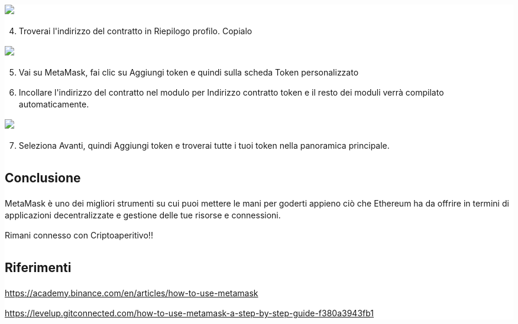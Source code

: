 <img src="https://user-images.githubusercontent.com/9484568/125063006-4a935400-e0af-11eb-9125-4301a00407be.png" height="200">

4. Troverai l'indirizzo del contratto in Riepilogo profilo. Copialo

<img src="https://user-images.githubusercontent.com/83084697/125090739-fd73aa00-e0cf-11eb-9317-3ce0f15e43d8.png" height="200">



5. Vai su MetaMask, fai clic su Aggiungi token e quindi sulla scheda Token personalizzato


6. Incollare l'indirizzo del contratto nel modulo per Indirizzo contratto token e il resto dei moduli verrà compilato automaticamente.


<img src="https://user-images.githubusercontent.com/83084697/125090835-141a0100-e0d0-11eb-81ea-25c6af72e445.png" height="400">

7. Seleziona Avanti, quindi Aggiungi token e troverai tutte i tuoi token nella panoramica principale.

## Conclusione

MetaMask è uno dei migliori strumenti su cui puoi mettere le mani per goderti appieno ciò che Ethereum ha da offrire in termini di applicazioni decentralizzate e gestione delle tue risorse e connessioni. 

Rimani connesso con Criptoaperitivo!!


## Riferimenti

https://academy.binance.com/en/articles/how-to-use-metamask

https://levelup.gitconnected.com/how-to-use-metamask-a-step-by-step-guide-f380a3943fb1
